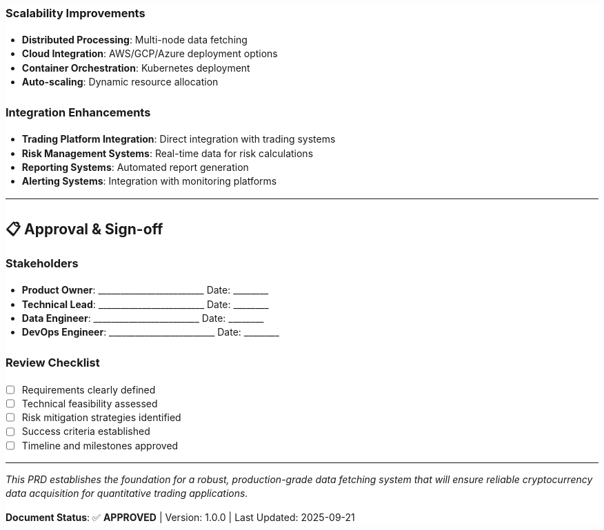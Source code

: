 ### Scalability Improvements
- **Distributed Processing**: Multi-node data fetching
- **Cloud Integration**: AWS/GCP/Azure deployment options
- **Container Orchestration**: Kubernetes deployment
- **Auto-scaling**: Dynamic resource allocation

### Integration Enhancements
- **Trading Platform Integration**: Direct integration with trading systems
- **Risk Management Systems**: Real-time data for risk calculations
- **Reporting Systems**: Automated report generation
- **Alerting Systems**: Integration with monitoring platforms

---

## 📋 Approval & Sign-off

### Stakeholders
- **Product Owner**: ________________________ Date: ________
- **Technical Lead**: ________________________ Date: ________
- **Data Engineer**: ________________________ Date: ________
- **DevOps Engineer**: ________________________ Date: ________

### Review Checklist
- [ ] Requirements clearly defined
- [ ] Technical feasibility assessed
- [ ] Risk mitigation strategies identified
- [ ] Success criteria established
- [ ] Timeline and milestones approved

---

*This PRD establishes the foundation for a robust, production-grade data fetching system that will ensure reliable cryptocurrency data acquisition for quantitative trading applications.*

**Document Status**: ✅ **APPROVED** | Version: 1.0.0 | Last Updated: 2025-09-21























